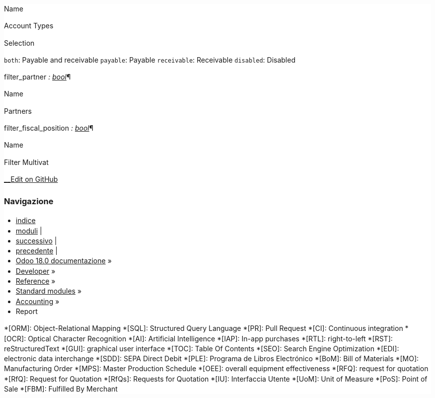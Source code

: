 
Name
    

Account Types

Selection
    

`both`: Payable and receivable `payable`: Payable `receivable`: Receivable `disabled`: Disabled

filter_partner _: [bool](https://docs.python.org/3/library/functions.html#bool "\(in Python v3.13\)")_¶
    

Name
    

Partners

filter_fiscal_position _: [bool](https://docs.python.org/3/library/functions.html#bool "\(in Python v3.13\)")_¶
    

Name
    

Filter Multivat

[ __Edit on GitHub](https://github.com/odoo/documentation/edit/18.0/content/developer/reference/standard_modules/account/account_report.rst)

### Navigazione

  * [indice](../../../../genindex.html "Indice generale")
  * [moduli](../../../../py-modindex.html "Indice del modulo Python") |
  * [successivo](account_report_line.html "Report Line") |
  * [precedente](account_group.html "Account Group") |
  * [Odoo 18.0 documentazione](../../../../index-2.html) »
  * [Developer](../../../../developer.html) »
  * [Reference](../../../reference.html) »
  * [Standard modules](../../standard_modules.html) »
  * [Accounting](../account.html) »
  * Report


  *[ORM]: Object-Relational Mapping
  *[SQL]: Structured Query Language
  *[PR]: Pull Request
  *[CI]: Continuous integration
  *[OCR]: Optical Character Recognition
  *[AI]: Artificial Intelligence
  *[IAP]: In-app purchases
  *[RTL]: right-to-left
  *[RST]: reStructuredText
  *[GUI]: graphical user interface
  *[TOC]: Table Of Contents
  *[SEO]: Search Engine Optimization
  *[EDI]: electronic data interchange
  *[SDD]: SEPA Direct Debit
  *[PLE]: Programa de Libros Electrónico
  *[BoM]: Bill of Materials
  *[MO]: Manufacturing Order
  *[MPS]: Master Production Schedule
  *[OEE]: overall equipment effectiveness
  *[RFQ]: request for quotation
  *[RfQ]: Request for Quotation
  *[RfQs]: Requests for Quotation
  *[IU]: Interfaccia Utente
  *[UoM]: Unit of Measure
  *[PoS]: Point of Sale
  *[FBM]: Fulfilled By Merchant